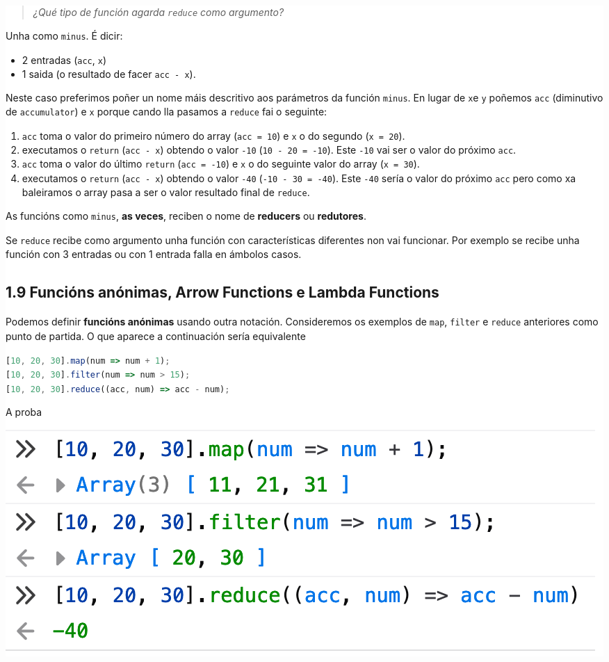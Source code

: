 > _¿Qué tipo de función agarda `reduce` como argumento?_

Unha como `minus`. É dicir:

- 2 entradas (`acc`, `x`)
- 1 saida (o resultado de facer `acc - x`).

Neste caso preferimos poñer un nome máis descritivo aos parámetros da función `minus`. En lugar de `x`e `y` poñemos `acc` (diminutivo de `accumulator`) e `x` porque cando lla pasamos a `reduce` fai o seguinte:

1. `acc` toma o valor do primeiro número do array (`acc = 10`) e `x` o do segundo (`x = 20`).
2. executamos o `return` (`acc - x`) obtendo o valor `-10` (`10 - 20 = -10`). Este `-10` vai ser o valor do próximo `acc`.
3. `acc` toma o valor do último `return` (`acc = -10`) e `x` o do seguinte valor do array (`x = 30`).
4. executamos o `return` (`acc - x`) obtendo o valor `-40` (`-10 - 30 = -40`). Este `-40` sería o valor do próximo `acc` pero como xa baleiramos o array pasa a ser o valor resultado final de `reduce`.

As funcións como `minus`, **as veces**, reciben o nome de **reducers** ou **redutores**.

Se `reduce` recibe como argumento unha función con características diferentes non vai funcionar. Por exemplo se recibe unha función con 3 entradas ou con 1 entrada falla en ámbolos casos.

## 1.9 Funcións anónimas, Arrow Functions e Lambda Functions

Podemos definir **funcións anónimas** usando outra notación. Consideremos os exemplos de `map`, `filter` e `reduce` anteriores como punto de partida. O que aparece a continuación sería equivalente

```js
[10, 20, 30].map(num => num + 1);
[10, 20, 30].filter(num => num > 15);
[10, 20, 30].reduce((acc, num) => acc - num);
```

A proba

![](./img/lambda-example-1.png)
